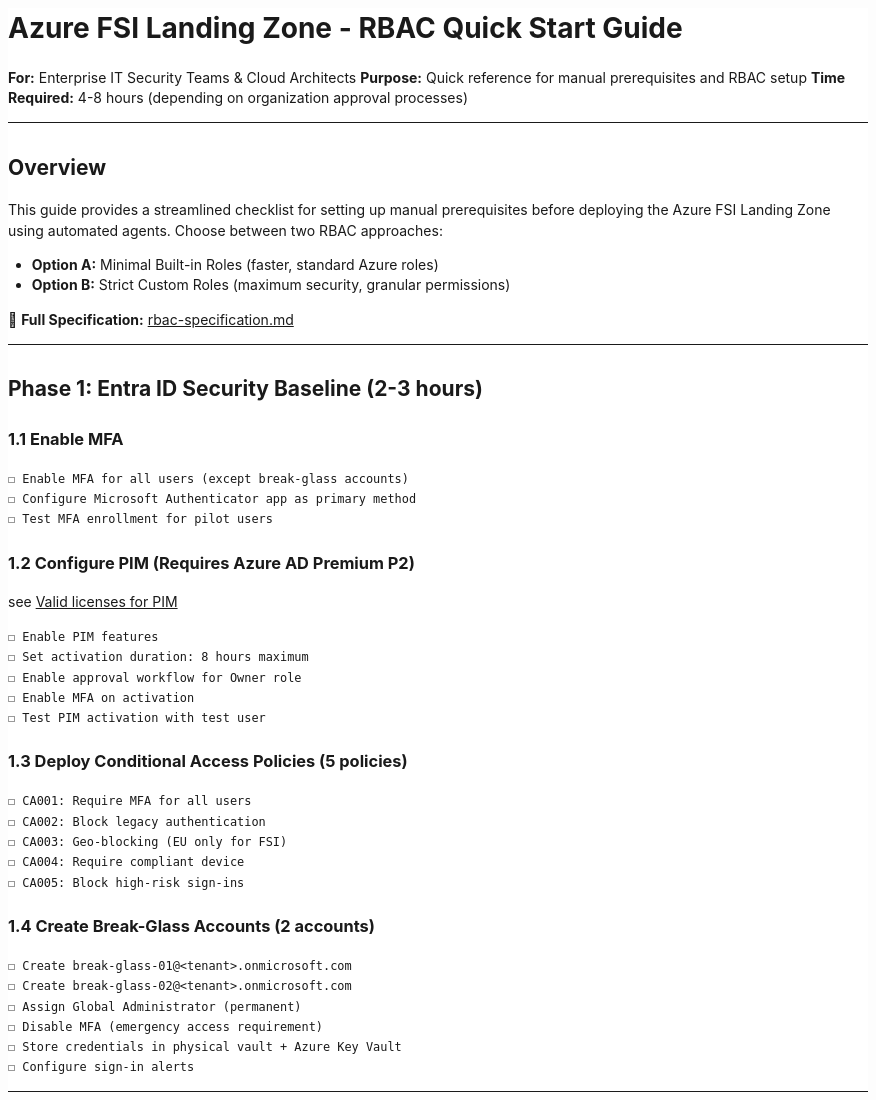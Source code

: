 # Azure FSI Landing Zone - RBAC Quick Start Guide

**For:** Enterprise IT Security Teams & Cloud Architects
**Purpose:** Quick reference for manual prerequisites and RBAC setup
**Time Required:** 4-8 hours (depending on organization approval processes)

---

## Overview

This guide provides a streamlined checklist for setting up manual prerequisites before deploying the Azure FSI Landing Zone using automated agents. Choose between two RBAC approaches:

- **Option A:** Minimal Built-in Roles (faster, standard Azure roles)
- **Option B:** Strict Custom Roles (maximum security, granular permissions)

📄 **Full Specification:** [rbac-specification.md](rbac-specification.md)

---

## Phase 1: Entra ID Security Baseline (2-3 hours)

### 1.1 Enable MFA
```
☐ Enable MFA for all users (except break-glass accounts)
☐ Configure Microsoft Authenticator app as primary method
☐ Test MFA enrollment for pilot users
```

### 1.2 Configure PIM (Requires Azure AD Premium P2)
see [Valid licenses for PIM](https://learn.microsoft.com/en-us/entra/id-governance/licensing-fundamentals#valid-licenses-for-pim)
```
☐ Enable PIM features
☐ Set activation duration: 8 hours maximum
☐ Enable approval workflow for Owner role
☐ Enable MFA on activation
☐ Test PIM activation with test user
```

### 1.3 Deploy Conditional Access Policies (5 policies)
```
☐ CA001: Require MFA for all users
☐ CA002: Block legacy authentication
☐ CA003: Geo-blocking (EU only for FSI)
☐ CA004: Require compliant device
☐ CA005: Block high-risk sign-ins
```

### 1.4 Create Break-Glass Accounts (2 accounts)
```
☐ Create break-glass-01@<tenant>.onmicrosoft.com
☐ Create break-glass-02@<tenant>.onmicrosoft.com
☐ Assign Global Administrator (permanent)
☐ Disable MFA (emergency access requirement)
☐ Store credentials in physical vault + Azure Key Vault
☐ Configure sign-in alerts
```

---